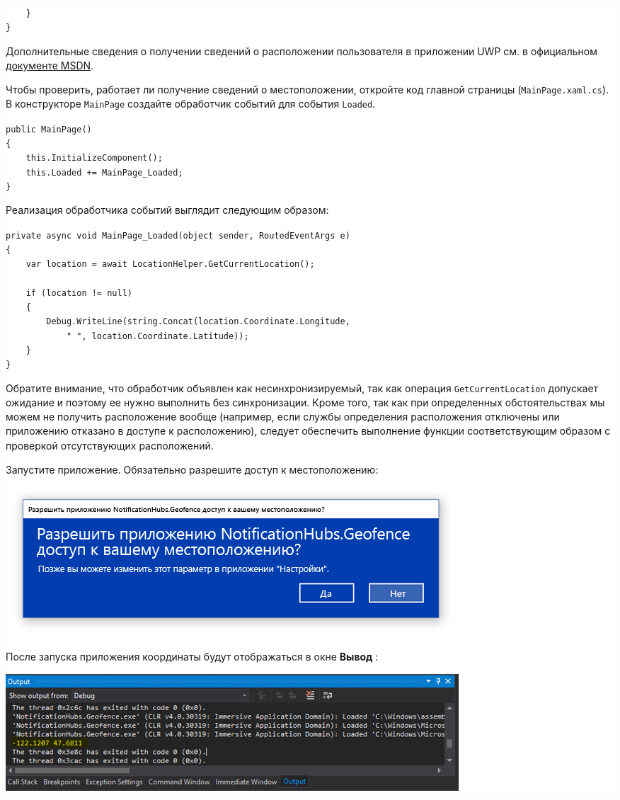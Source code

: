         }
    }

Дополнительные сведения о получении сведений о расположении пользователя в приложении UWP см. в официальном [документе MSDN](https://msdn.microsoft.com/library/windows/apps/mt219698.aspx).

Чтобы проверить, работает ли получение сведений о местоположении, откройте код главной страницы (`MainPage.xaml.cs`). В конструкторе `MainPage` создайте обработчик событий для события `Loaded`.

    public MainPage()
    {
        this.InitializeComponent();
        this.Loaded += MainPage_Loaded;
    }

Реализация обработчика событий выглядит следующим образом:

    private async void MainPage_Loaded(object sender, RoutedEventArgs e)
    {
        var location = await LocationHelper.GetCurrentLocation();

        if (location != null)
        {
            Debug.WriteLine(string.Concat(location.Coordinate.Longitude,
                " ", location.Coordinate.Latitude));
        }
    }

Обратите внимание, что обработчик объявлен как несинхронизируемый, так как операция `GetCurrentLocation` допускает ожидание и поэтому ее нужно выполнить без синхронизации. Кроме того, так как при определенных обстоятельствах мы можем не получить расположение вообще (например, если службы определения расположения отключены или приложению отказано в доступе к расположению), следует обеспечить выполнение функции соответствующим образом с проверкой отсутствующих расположений.

Запустите приложение. Обязательно разрешите доступ к местоположению:

![](./media/notification-hubs-geofence/notification-hubs-location-access.png)

После запуска приложения координаты будут отображаться в окне **Вывод** :

![](./media/notification-hubs-geofence/notification-hubs-location-output.png)
